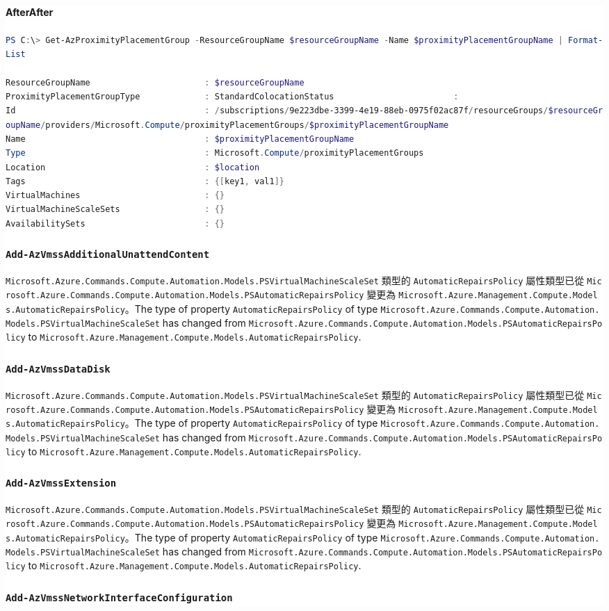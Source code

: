#### <a name="after"></a><span data-ttu-id="1a96f-159">After</span><span class="sxs-lookup"><span data-stu-id="1a96f-159">After</span></span>

```powershell
PS C:\> Get-AzProximityPlacementGroup -ResourceGroupName $resourceGroupName -Name $proximityPlacementGroupName | Format-List

ResourceGroupName                       : $resourceGroupName
ProximityPlacementGroupType             : StandardColocationStatus                        :
Id                                      : /subscriptions/9e223dbe-3399-4e19-88eb-0975f02ac87f/resourceGroups/$resourceGroupName/providers/Microsoft.Compute/proximityPlacementGroups/$proximityPlacementGroupName
Name                                    : $proximityPlacementGroupName
Type                                    : Microsoft.Compute/proximityPlacementGroups
Location                                : $location
Tags                                    : {[key1, val1]}
VirtualMachines                         : {}
VirtualMachineScaleSets                 : {}
AvailabilitySets                        : {}
```

### `Add-AzVmssAdditionalUnattendContent`

<span data-ttu-id="1a96f-160">`Microsoft.Azure.Commands.Compute.Automation.Models.PSVirtualMachineScaleSet` 類型的 `AutomaticRepairsPolicy` 屬性類型已從 `Microsoft.Azure.Commands.Compute.Automation.Models.PSAutomaticRepairsPolicy` 變更為 `Microsoft.Azure.Management.Compute.Models.AutomaticRepairsPolicy`。</span><span class="sxs-lookup"><span data-stu-id="1a96f-160">The type of property `AutomaticRepairsPolicy` of type `Microsoft.Azure.Commands.Compute.Automation.Models.PSVirtualMachineScaleSet` has changed from `Microsoft.Azure.Commands.Compute.Automation.Models.PSAutomaticRepairsPolicy` to `Microsoft.Azure.Management.Compute.Models.AutomaticRepairsPolicy`.</span></span>

### `Add-AzVmssDataDisk`

<span data-ttu-id="1a96f-161">`Microsoft.Azure.Commands.Compute.Automation.Models.PSVirtualMachineScaleSet` 類型的 `AutomaticRepairsPolicy` 屬性類型已從 `Microsoft.Azure.Commands.Compute.Automation.Models.PSAutomaticRepairsPolicy` 變更為 `Microsoft.Azure.Management.Compute.Models.AutomaticRepairsPolicy`。</span><span class="sxs-lookup"><span data-stu-id="1a96f-161">The type of property `AutomaticRepairsPolicy` of type `Microsoft.Azure.Commands.Compute.Automation.Models.PSVirtualMachineScaleSet` has changed from `Microsoft.Azure.Commands.Compute.Automation.Models.PSAutomaticRepairsPolicy` to `Microsoft.Azure.Management.Compute.Models.AutomaticRepairsPolicy`.</span></span>

### `Add-AzVmssExtension`

<span data-ttu-id="1a96f-162">`Microsoft.Azure.Commands.Compute.Automation.Models.PSVirtualMachineScaleSet` 類型的 `AutomaticRepairsPolicy` 屬性類型已從 `Microsoft.Azure.Commands.Compute.Automation.Models.PSAutomaticRepairsPolicy` 變更為 `Microsoft.Azure.Management.Compute.Models.AutomaticRepairsPolicy`。</span><span class="sxs-lookup"><span data-stu-id="1a96f-162">The type of property `AutomaticRepairsPolicy` of type `Microsoft.Azure.Commands.Compute.Automation.Models.PSVirtualMachineScaleSet` has changed from `Microsoft.Azure.Commands.Compute.Automation.Models.PSAutomaticRepairsPolicy` to `Microsoft.Azure.Management.Compute.Models.AutomaticRepairsPolicy`.</span></span>

### `Add-AzVmssNetworkInterfaceConfiguration`
